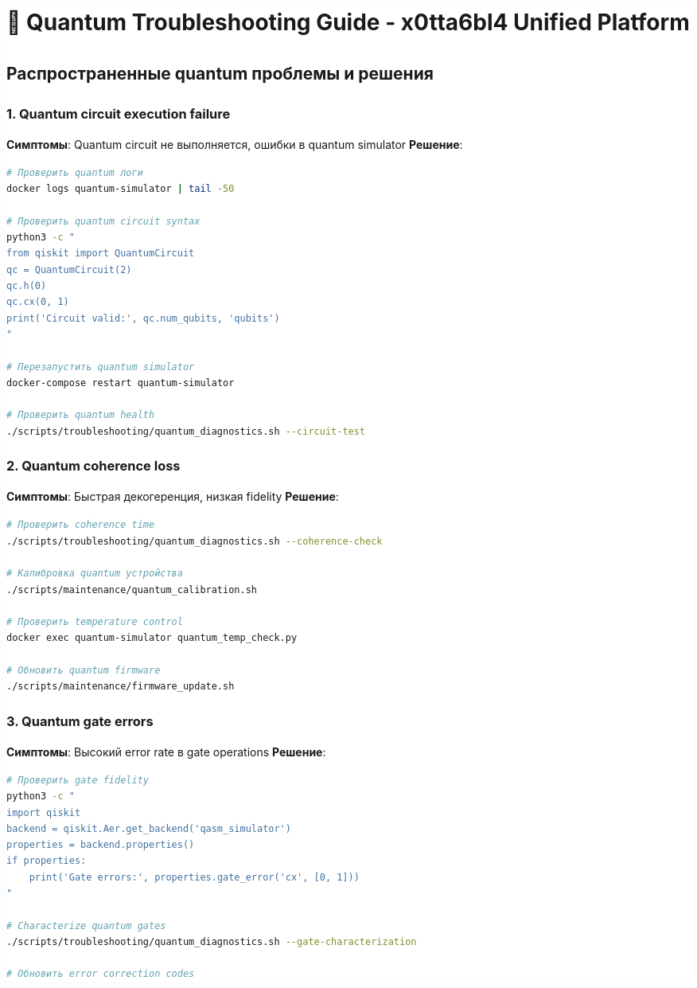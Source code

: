 # 🔬 Quantum Troubleshooting Guide - x0tta6bl4 Unified Platform

## Распространенные quantum проблемы и решения

### 1. Quantum circuit execution failure
**Симптомы**: Quantum circuit не выполняется, ошибки в quantum simulator
**Решение**:
```bash
# Проверить quantum логи
docker logs quantum-simulator | tail -50

# Проверить quantum circuit syntax
python3 -c "
from qiskit import QuantumCircuit
qc = QuantumCircuit(2)
qc.h(0)
qc.cx(0, 1)
print('Circuit valid:', qc.num_qubits, 'qubits')
"

# Перезапустить quantum simulator
docker-compose restart quantum-simulator

# Проверить quantum health
./scripts/troubleshooting/quantum_diagnostics.sh --circuit-test
```

### 2. Quantum coherence loss
**Симптомы**: Быстрая декогеренция, низкая fidelity
**Решение**:
```bash
# Проверить coherence time
./scripts/troubleshooting/quantum_diagnostics.sh --coherence-check

# Калибровка quantum устройства
./scripts/maintenance/quantum_calibration.sh

# Проверить temperature control
docker exec quantum-simulator quantum_temp_check.py

# Обновить quantum firmware
./scripts/maintenance/firmware_update.sh
```

### 3. Quantum gate errors
**Симптомы**: Высокий error rate в gate operations
**Решение**:
```bash
# Проверить gate fidelity
python3 -c "
import qiskit
backend = qiskit.Aer.get_backend('qasm_simulator')
properties = backend.properties()
if properties:
    print('Gate errors:', properties.gate_error('cx', [0, 1]))
"

# Characterize quantum gates
./scripts/troubleshooting/quantum_diagnostics.sh --gate-characterization

# Обновить error correction codes
```
